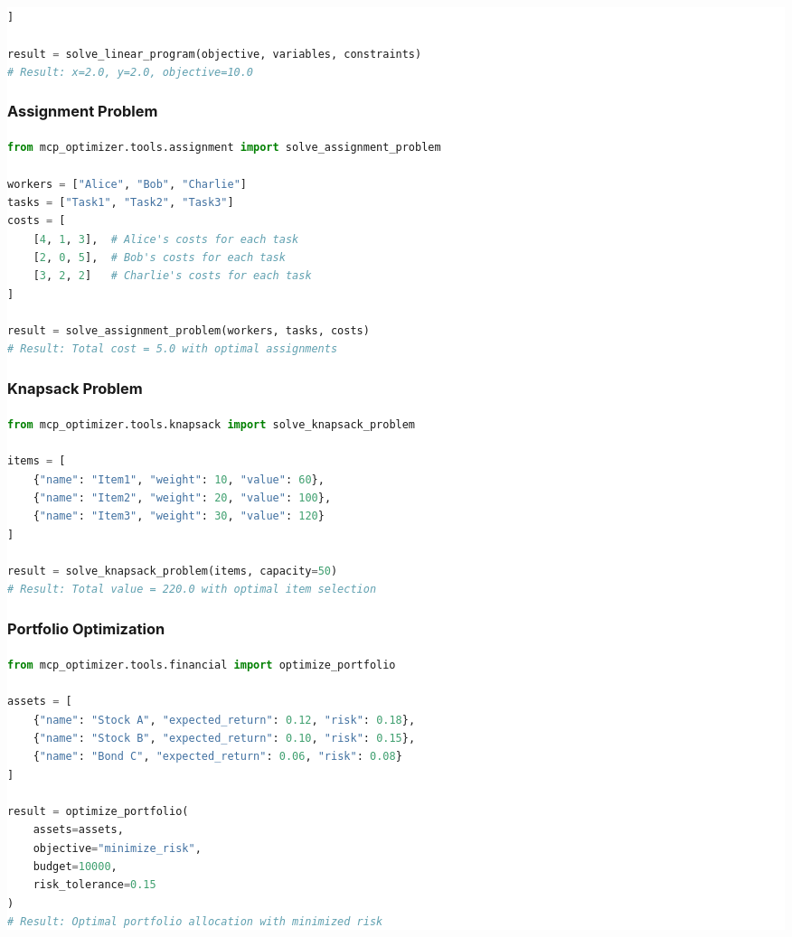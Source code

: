 ```python
]

result = solve_linear_program(objective, variables, constraints)
# Result: x=2.0, y=2.0, objective=10.0
```

### Assignment Problem
```python
from mcp_optimizer.tools.assignment import solve_assignment_problem

workers = ["Alice", "Bob", "Charlie"]
tasks = ["Task1", "Task2", "Task3"]
costs = [
    [4, 1, 3],  # Alice's costs for each task
    [2, 0, 5],  # Bob's costs for each task
    [3, 2, 2]   # Charlie's costs for each task
]

result = solve_assignment_problem(workers, tasks, costs)
# Result: Total cost = 5.0 with optimal assignments
```

### Knapsack Problem
```python
from mcp_optimizer.tools.knapsack import solve_knapsack_problem

items = [
    {"name": "Item1", "weight": 10, "value": 60},
    {"name": "Item2", "weight": 20, "value": 100},
    {"name": "Item3", "weight": 30, "value": 120}
]

result = solve_knapsack_problem(items, capacity=50)
# Result: Total value = 220.0 with optimal item selection
```

### Portfolio Optimization
```python
from mcp_optimizer.tools.financial import optimize_portfolio

assets = [
    {"name": "Stock A", "expected_return": 0.12, "risk": 0.18},
    {"name": "Stock B", "expected_return": 0.10, "risk": 0.15},
    {"name": "Bond C", "expected_return": 0.06, "risk": 0.08}
]

result = optimize_portfolio(
    assets=assets,
    objective="minimize_risk",
    budget=10000,
    risk_tolerance=0.15
)
# Result: Optimal portfolio allocation with minimized risk
```
